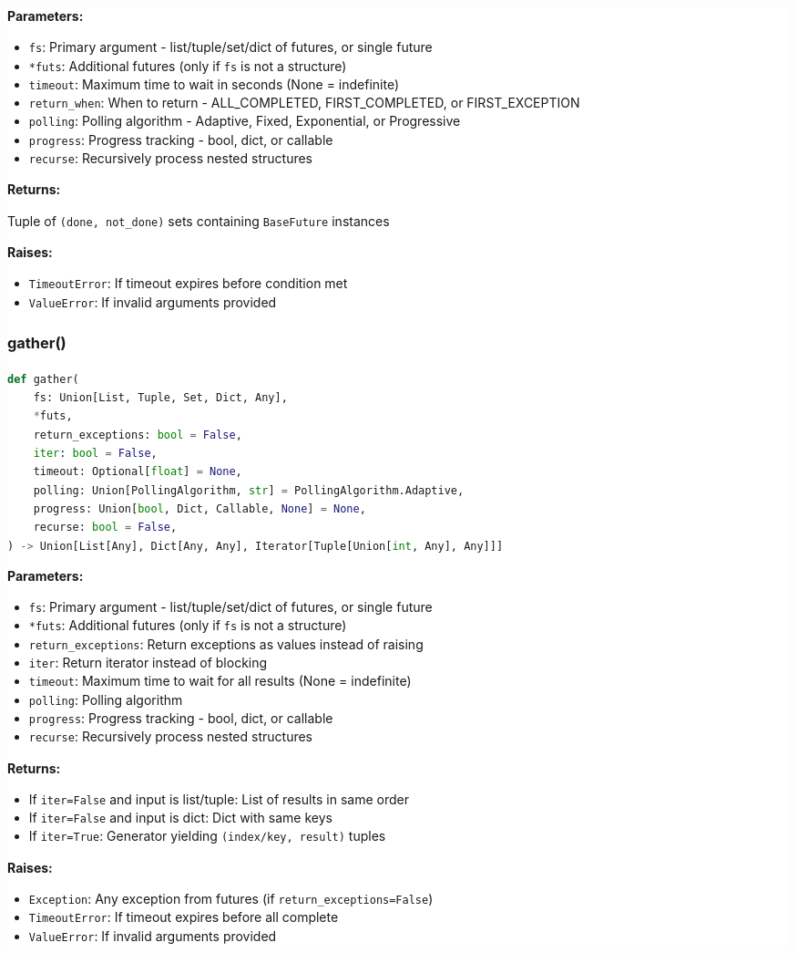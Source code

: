**Parameters:**

- `fs`: Primary argument - list/tuple/set/dict of futures, or single future
- `*futs`: Additional futures (only if `fs` is not a structure)
- `timeout`: Maximum time to wait in seconds (None = indefinite)
- `return_when`: When to return - ALL_COMPLETED, FIRST_COMPLETED, or FIRST_EXCEPTION
- `polling`: Polling algorithm - Adaptive, Fixed, Exponential, or Progressive
- `progress`: Progress tracking - bool, dict, or callable
- `recurse`: Recursively process nested structures

**Returns:**

Tuple of `(done, not_done)` sets containing `BaseFuture` instances

**Raises:**

- `TimeoutError`: If timeout expires before condition met
- `ValueError`: If invalid arguments provided

### gather()

```python
def gather(
    fs: Union[List, Tuple, Set, Dict, Any],
    *futs,
    return_exceptions: bool = False,
    iter: bool = False,
    timeout: Optional[float] = None,
    polling: Union[PollingAlgorithm, str] = PollingAlgorithm.Adaptive,
    progress: Union[bool, Dict, Callable, None] = None,
    recurse: bool = False,
) -> Union[List[Any], Dict[Any, Any], Iterator[Tuple[Union[int, Any], Any]]]
```

**Parameters:**

- `fs`: Primary argument - list/tuple/set/dict of futures, or single future
- `*futs`: Additional futures (only if `fs` is not a structure)
- `return_exceptions`: Return exceptions as values instead of raising
- `iter`: Return iterator instead of blocking
- `timeout`: Maximum time to wait for all results (None = indefinite)
- `polling`: Polling algorithm
- `progress`: Progress tracking - bool, dict, or callable
- `recurse`: Recursively process nested structures

**Returns:**

- If `iter=False` and input is list/tuple: List of results in same order
- If `iter=False` and input is dict: Dict with same keys
- If `iter=True`: Generator yielding `(index/key, result)` tuples

**Raises:**

- `Exception`: Any exception from futures (if `return_exceptions=False`)
- `TimeoutError`: If timeout expires before all complete
- `ValueError`: If invalid arguments provided
